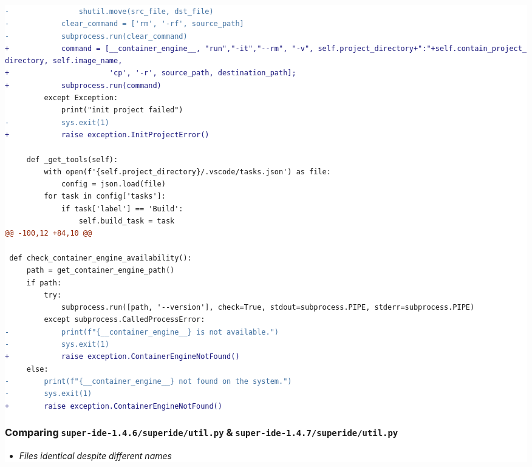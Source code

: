 ```diff
-                shutil.move(src_file, dst_file)
-            clear_command = ['rm', '-rf', source_path]
-            subprocess.run(clear_command)
+            command = [__container_engine__, "run","-it","--rm", "-v", self.project_directory+":"+self.contain_project_directory, self.image_name, 
+                       'cp', '-r', source_path, destination_path];
+            subprocess.run(command)
         except Exception:
             print("init project failed")
-            sys.exit(1)
+            raise exception.InitProjectError()
 
     def _get_tools(self):
         with open(f'{self.project_directory}/.vscode/tasks.json') as file:
             config = json.load(file)
         for task in config['tasks']:
             if task['label'] == 'Build':
                 self.build_task = task
@@ -100,12 +84,10 @@
 
 def check_container_engine_availability():
     path = get_container_engine_path()
     if path:
         try:
             subprocess.run([path, '--version'], check=True, stdout=subprocess.PIPE, stderr=subprocess.PIPE)
         except subprocess.CalledProcessError:
-            print(f"{__container_engine__} is not available.")
-            sys.exit(1)
+            raise exception.ContainerEngineNotFound()
     else:
-        print(f"{__container_engine__} not found on the system.")
-        sys.exit(1)
+        raise exception.ContainerEngineNotFound()
```

### Comparing `super-ide-1.4.6/superide/util.py` & `super-ide-1.4.7/superide/util.py`

 * *Files identical despite different names*

